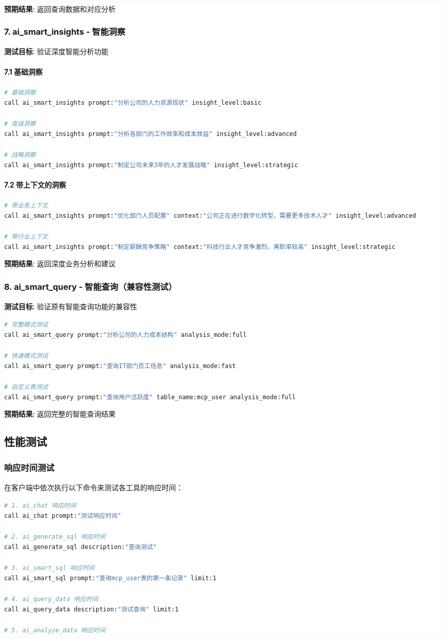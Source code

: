 **预期结果**: 返回查询数据和对应分析

### 7. ai_smart_insights - 智能洞察

**测试目标**: 验证深度智能分析功能

#### 7.1 基础洞察

```bash
# 基础洞察
call ai_smart_insights prompt:"分析公司的人力资源现状" insight_level:basic

# 高级洞察
call ai_smart_insights prompt:"分析各部门的工作效率和成本效益" insight_level:advanced

# 战略洞察
call ai_smart_insights prompt:"制定公司未来3年的人才发展战略" insight_level:strategic
```

#### 7.2 带上下文的洞察

```bash
# 带业务上下文
call ai_smart_insights prompt:"优化部门人员配置" context:"公司正在进行数字化转型，需要更多技术人才" insight_level:advanced

# 带行业上下文
call ai_smart_insights prompt:"制定薪酬竞争策略" context:"科技行业人才竞争激烈，离职率较高" insight_level:strategic
```

**预期结果**: 返回深度业务分析和建议

### 8. ai_smart_query - 智能查询（兼容性测试）

**测试目标**: 验证原有智能查询功能的兼容性

```bash
# 完整模式测试
call ai_smart_query prompt:"分析公司的人力成本结构" analysis_mode:full

# 快速模式测试
call ai_smart_query prompt:"查询IT部门员工信息" analysis_mode:fast

# 自定义表测试
call ai_smart_query prompt:"查询用户活跃度" table_name:mcp_user analysis_mode:full
```

**预期结果**: 返回完整的智能查询结果

## 性能测试

### 响应时间测试

在客户端中依次执行以下命令来测试各工具的响应时间：

```bash
# 1. ai_chat 响应时间
call ai_chat prompt:"测试响应时间"

# 2. ai_generate_sql 响应时间
call ai_generate_sql description:"查询测试"

# 3. ai_smart_sql 响应时间
call ai_smart_sql prompt:"查询mcp_user表的第一条记录" limit:1

# 4. ai_query_data 响应时间
call ai_query_data description:"测试查询" limit:1

# 5. ai_analyze_data 响应时间
```